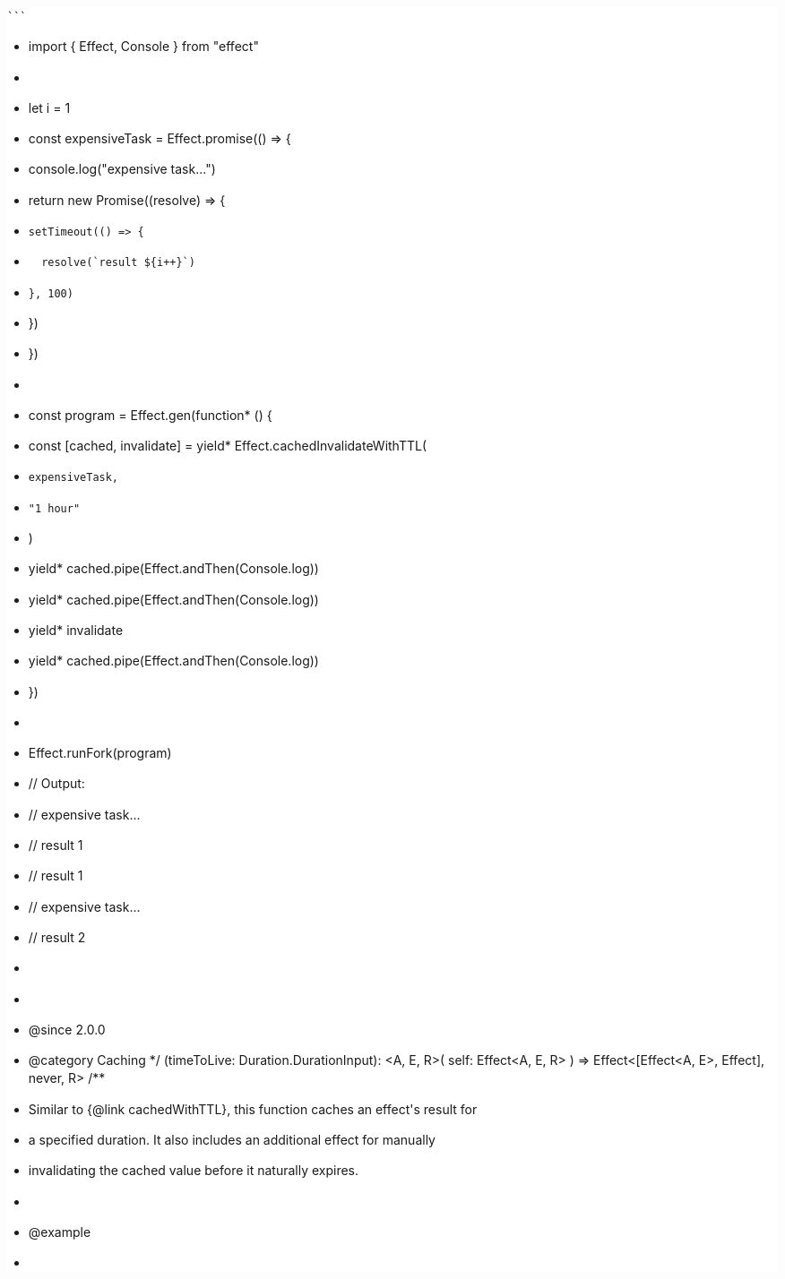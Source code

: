     ```

  - import { Effect, Console } from "effect"
  -
  - let i = 1
  - const expensiveTask = Effect.promise<string>(() => {
  - console.log("expensive task...")
  - return new Promise((resolve) => {
  -     setTimeout(() => {
  -       resolve(`result ${i++}`)
  -     }, 100)
  - })
  - })
  -
  - const program = Effect.gen(function\* () {
  - const [cached, invalidate] = yield\* Effect.cachedInvalidateWithTTL(
  -     expensiveTask,
  -     "1 hour"
  - )
  - yield\* cached.pipe(Effect.andThen(Console.log))
  - yield\* cached.pipe(Effect.andThen(Console.log))
  - yield\* invalidate
  - yield\* cached.pipe(Effect.andThen(Console.log))
  - })
  -
  - Effect.runFork(program)
  - // Output:
  - // expensive task...
  - // result 1
  - // result 1
  - // expensive task...
  - // result 2
  - ```

    ```

  -
  - @since 2.0.0
  - @category Caching
    \*/
    (timeToLive: Duration.DurationInput): <A, E, R>(
    self: Effect<A, E, R>
    ) => Effect<[Effect<A, E>, Effect<void>], never, R>
    /\*\*
  - Similar to {@link cachedWithTTL}, this function caches an effect's result for
  - a specified duration. It also includes an additional effect for manually
  - invalidating the cached value before it naturally expires.
  -
  - @example
  - ```ts

    ```
